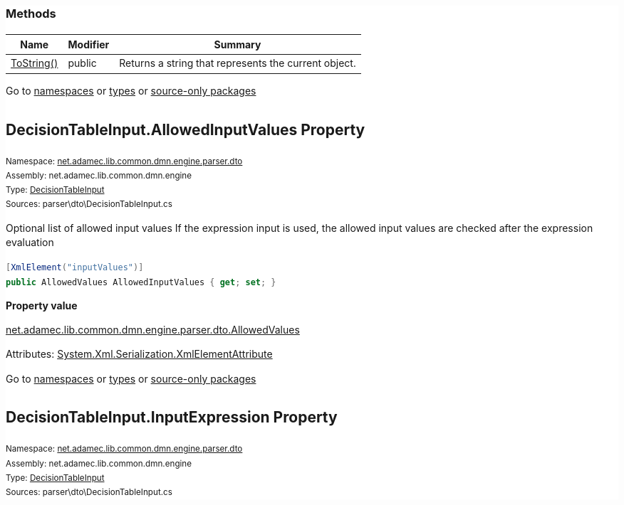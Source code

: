  


###  Methods ###

 | Name | Modifier | Summary | 
 | ------ | ---------- | --------- | 
 | [ToString()](net.adamec.lib.common.dmn.engine.parser.dto__17tk5mp.md#m-net.adamec.lib.common.dmn.engine.parser.dto.decisiontableinput.tostring__2xejfu) | public | Returns a string that represents the current object. | 

 


Go to [namespaces](net.adamec.lib.common.dmn.engine.md#namespace-list) or [types](net.adamec.lib.common.dmn.engine.md#type-list) or [source-only packages](net.adamec.lib.common.dmn.engine.md#package-list)


 


##  <a id="p-net.adamec.lib.common.dmn.engine.parser.dto.decisiontableinput.allowedinputvalues__c6w9c9" />  DecisionTableInput.AllowedInputValues Property ##
<small>Namespace: [net.adamec.lib.common.dmn.engine.parser.dto](net.adamec.lib.common.dmn.engine.parser.dto__17tk5mp.md#n-net.adamec.lib.common.dmn.engine.parser.dto__17tk5mp)           
Assembly: net.adamec.lib.common.dmn.engine           
Type: [DecisionTableInput](net.adamec.lib.common.dmn.engine.parser.dto__17tk5mp.md#t-net.adamec.lib.common.dmn.engine.parser.dto.decisiontableinput__csk49)           
Sources: parser\dto\DecisionTableInput.cs</small>


Optional list of allowed input values If the expression input is used, the allowed input values are checked after the expression evaluation



```csharp
[XmlElement("inputValues")]
public AllowedValues AllowedInputValues { get; set; }
```

<strong>Property value</strong><dl><dt>[net.adamec.lib.common.dmn.engine.parser.dto.AllowedValues](net.adamec.lib.common.dmn.engine.parser.dto__17tk5mp.md#t-net.adamec.lib.common.dmn.engine.parser.dto.allowedvalues__1bbwvx1)</dt><dd></dd></dl>Attributes: <a href="https://docs.microsoft.com/en-us/dotnet/api/system.xml.serialization.xmlelementattribute" target="_blank" >System.Xml.Serialization.XmlElementAttribute</a>


Go to [namespaces](net.adamec.lib.common.dmn.engine.md#namespace-list) or [types](net.adamec.lib.common.dmn.engine.md#type-list) or [source-only packages](net.adamec.lib.common.dmn.engine.md#package-list)


 


##  <a id="p-net.adamec.lib.common.dmn.engine.parser.dto.decisiontableinput.inputexpression__11ipo6n" />  DecisionTableInput.InputExpression Property ##
<small>Namespace: [net.adamec.lib.common.dmn.engine.parser.dto](net.adamec.lib.common.dmn.engine.parser.dto__17tk5mp.md#n-net.adamec.lib.common.dmn.engine.parser.dto__17tk5mp)           
Assembly: net.adamec.lib.common.dmn.engine           
Type: [DecisionTableInput](net.adamec.lib.common.dmn.engine.parser.dto__17tk5mp.md#t-net.adamec.lib.common.dmn.engine.parser.dto.decisiontableinput__csk49)           
Sources: parser\dto\DecisionTableInput.cs</small>

